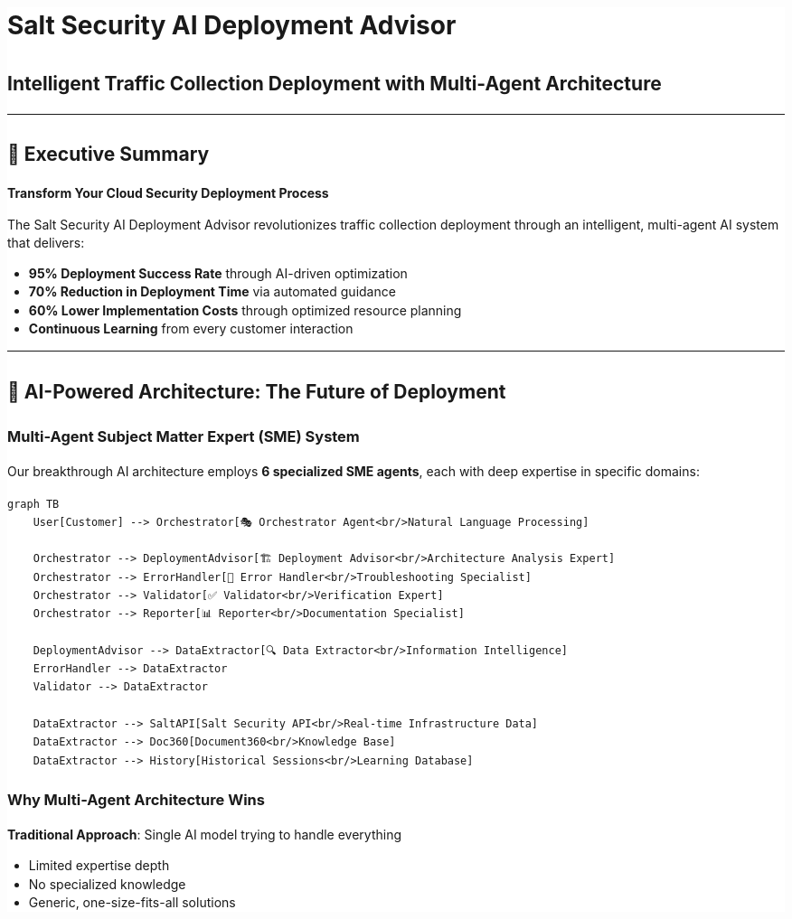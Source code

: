 # Salt Security AI Deployment Advisor
## Intelligent Traffic Collection Deployment with Multi-Agent Architecture

---

## 🎯 Executive Summary

**Transform Your Cloud Security Deployment Process**

The Salt Security AI Deployment Advisor revolutionizes traffic collection deployment through an intelligent, multi-agent AI system that delivers:

- **95% Deployment Success Rate** through AI-driven optimization
- **70% Reduction in Deployment Time** via automated guidance
- **60% Lower Implementation Costs** through optimized resource planning
- **Continuous Learning** from every customer interaction

---

## 🤖 AI-Powered Architecture: The Future of Deployment

### Multi-Agent Subject Matter Expert (SME) System

Our breakthrough AI architecture employs **6 specialized SME agents**, each with deep expertise in specific domains:

```mermaid
graph TB
    User[Customer] --> Orchestrator[🎭 Orchestrator Agent<br/>Natural Language Processing]

    Orchestrator --> DeploymentAdvisor[🏗️ Deployment Advisor<br/>Architecture Analysis Expert]
    Orchestrator --> ErrorHandler[🔧 Error Handler<br/>Troubleshooting Specialist]
    Orchestrator --> Validator[✅ Validator<br/>Verification Expert]
    Orchestrator --> Reporter[📊 Reporter<br/>Documentation Specialist]

    DeploymentAdvisor --> DataExtractor[🔍 Data Extractor<br/>Information Intelligence]
    ErrorHandler --> DataExtractor
    Validator --> DataExtractor

    DataExtractor --> SaltAPI[Salt Security API<br/>Real-time Infrastructure Data]
    DataExtractor --> Doc360[Document360<br/>Knowledge Base]
    DataExtractor --> History[Historical Sessions<br/>Learning Database]
```

### Why Multi-Agent Architecture Wins

**Traditional Approach**: Single AI model trying to handle everything
- Limited expertise depth
- No specialized knowledge
- Generic, one-size-fits-all solutions
